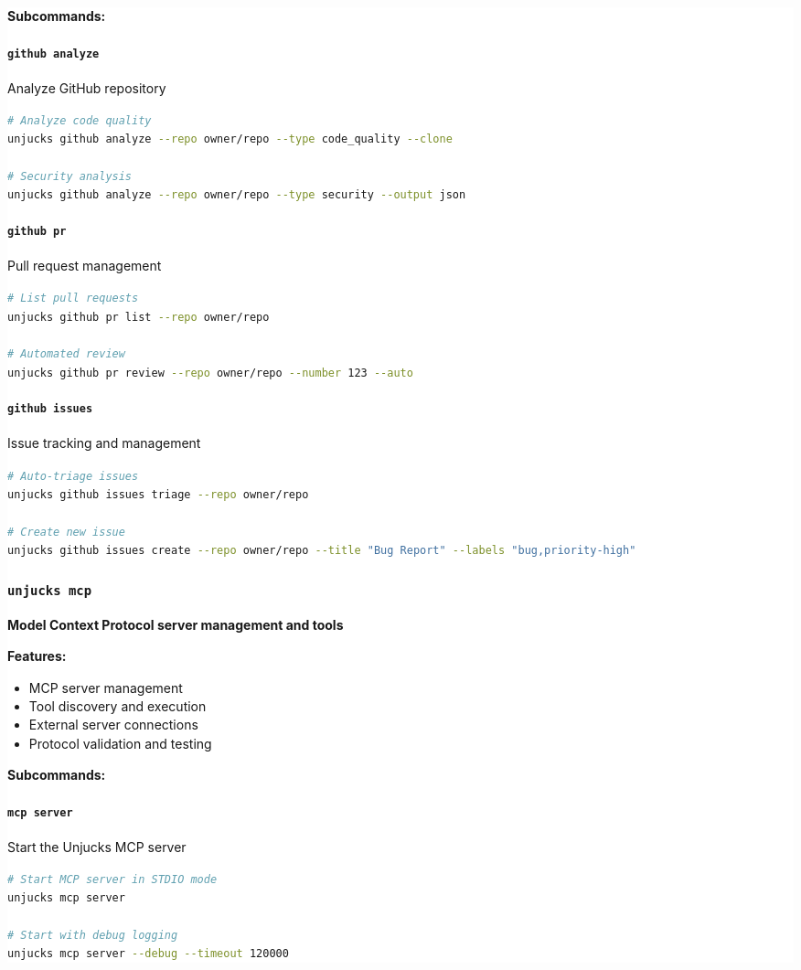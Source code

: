 **Subcommands:**

#### `github analyze`
Analyze GitHub repository

```bash
# Analyze code quality
unjucks github analyze --repo owner/repo --type code_quality --clone

# Security analysis
unjucks github analyze --repo owner/repo --type security --output json
```

#### `github pr`
Pull request management

```bash
# List pull requests
unjucks github pr list --repo owner/repo

# Automated review
unjucks github pr review --repo owner/repo --number 123 --auto
```

#### `github issues`
Issue tracking and management

```bash
# Auto-triage issues
unjucks github issues triage --repo owner/repo

# Create new issue
unjucks github issues create --repo owner/repo --title "Bug Report" --labels "bug,priority-high"
```

### `unjucks mcp`
**Model Context Protocol server management and tools**

**Features:**
- MCP server management
- Tool discovery and execution
- External server connections
- Protocol validation and testing

**Subcommands:**

#### `mcp server`
Start the Unjucks MCP server

```bash
# Start MCP server in STDIO mode
unjucks mcp server

# Start with debug logging
unjucks mcp server --debug --timeout 120000
```
